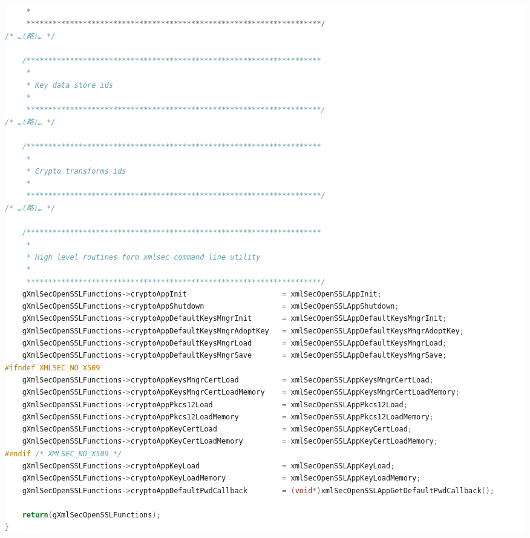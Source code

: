 ```c
     *
     ********************************************************************/
/* …(略)… */

    /********************************************************************
     *
     * Key data store ids
     *
     ********************************************************************/
/* …(略)… */

    /********************************************************************
     *
     * Crypto transforms ids
     *
     ********************************************************************/
/* …(略)… */

    /********************************************************************
     *
     * High level routines form xmlsec command line utility
     *
     ********************************************************************/
    gXmlSecOpenSSLFunctions->cryptoAppInit                      = xmlSecOpenSSLAppInit;
    gXmlSecOpenSSLFunctions->cryptoAppShutdown                  = xmlSecOpenSSLAppShutdown;
    gXmlSecOpenSSLFunctions->cryptoAppDefaultKeysMngrInit       = xmlSecOpenSSLAppDefaultKeysMngrInit;
    gXmlSecOpenSSLFunctions->cryptoAppDefaultKeysMngrAdoptKey   = xmlSecOpenSSLAppDefaultKeysMngrAdoptKey;
    gXmlSecOpenSSLFunctions->cryptoAppDefaultKeysMngrLoad       = xmlSecOpenSSLAppDefaultKeysMngrLoad;
    gXmlSecOpenSSLFunctions->cryptoAppDefaultKeysMngrSave       = xmlSecOpenSSLAppDefaultKeysMngrSave;
#ifndef XMLSEC_NO_X509
    gXmlSecOpenSSLFunctions->cryptoAppKeysMngrCertLoad          = xmlSecOpenSSLAppKeysMngrCertLoad;
    gXmlSecOpenSSLFunctions->cryptoAppKeysMngrCertLoadMemory    = xmlSecOpenSSLAppKeysMngrCertLoadMemory;
    gXmlSecOpenSSLFunctions->cryptoAppPkcs12Load                = xmlSecOpenSSLAppPkcs12Load;
    gXmlSecOpenSSLFunctions->cryptoAppPkcs12LoadMemory          = xmlSecOpenSSLAppPkcs12LoadMemory;
    gXmlSecOpenSSLFunctions->cryptoAppKeyCertLoad               = xmlSecOpenSSLAppKeyCertLoad;
    gXmlSecOpenSSLFunctions->cryptoAppKeyCertLoadMemory         = xmlSecOpenSSLAppKeyCertLoadMemory;
#endif /* XMLSEC_NO_X509 */
    gXmlSecOpenSSLFunctions->cryptoAppKeyLoad                   = xmlSecOpenSSLAppKeyLoad;
    gXmlSecOpenSSLFunctions->cryptoAppKeyLoadMemory             = xmlSecOpenSSLAppKeyLoadMemory;
    gXmlSecOpenSSLFunctions->cryptoAppDefaultPwdCallback        = (void*)xmlSecOpenSSLAppGetDefaultPwdCallback();

    return(gXmlSecOpenSSLFunctions);
}
```
